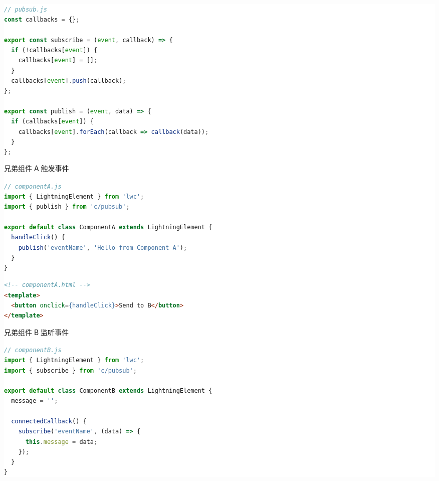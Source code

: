 ```javascript
// pubsub.js
const callbacks = {};

export const subscribe = (event, callback) => {
  if (!callbacks[event]) {
    callbacks[event] = [];
  }
  callbacks[event].push(callback);
};

export const publish = (event, data) => {
  if (callbacks[event]) {
    callbacks[event].forEach(callback => callback(data));
  }
};
```

兄弟组件 A 触发事件

```javascript
// componentA.js
import { LightningElement } from 'lwc';
import { publish } from 'c/pubsub';

export default class ComponentA extends LightningElement {
  handleClick() {
    publish('eventName', 'Hello from Component A');
  }
}
```

```html
<!-- componentA.html -->
<template>
  <button onclick={handleClick}>Send to B</button>
</template>
```

兄弟组件 B 监听事件

```javascript
// componentB.js
import { LightningElement } from 'lwc';
import { subscribe } from 'c/pubsub';

export default class ComponentB extends LightningElement {
  message = '';

  connectedCallback() {
    subscribe('eventName', (data) => {
      this.message = data;
    });
  }
}
```
